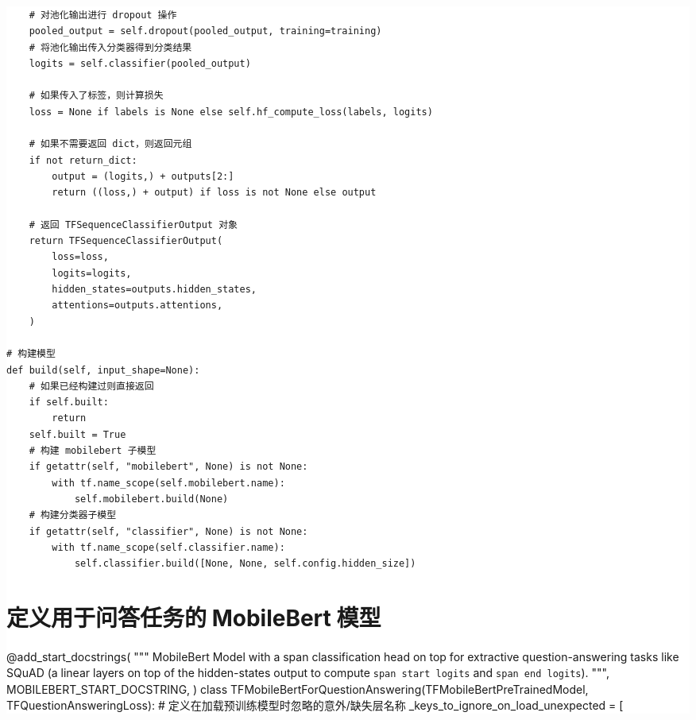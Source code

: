         # 对池化输出进行 dropout 操作
        pooled_output = self.dropout(pooled_output, training=training)
        # 将池化输出传入分类器得到分类结果
        logits = self.classifier(pooled_output)
    
        # 如果传入了标签，则计算损失
        loss = None if labels is None else self.hf_compute_loss(labels, logits)
    
        # 如果不需要返回 dict，则返回元组
        if not return_dict:
            output = (logits,) + outputs[2:]
            return ((loss,) + output) if loss is not None else output
    
        # 返回 TFSequenceClassifierOutput 对象
        return TFSequenceClassifierOutput(
            loss=loss,
            logits=logits,
            hidden_states=outputs.hidden_states,
            attentions=outputs.attentions,
        )
    
    # 构建模型
    def build(self, input_shape=None):
        # 如果已经构建过则直接返回
        if self.built:
            return
        self.built = True
        # 构建 mobilebert 子模型
        if getattr(self, "mobilebert", None) is not None:
            with tf.name_scope(self.mobilebert.name):
                self.mobilebert.build(None)
        # 构建分类器子模型
        if getattr(self, "classifier", None) is not None:
            with tf.name_scope(self.classifier.name):
                self.classifier.build([None, None, self.config.hidden_size])
# 定义用于问答任务的 MobileBert 模型
@add_start_docstrings(
    """
    MobileBert Model with a span classification head on top for extractive question-answering tasks like SQuAD (a
    linear layers on top of the hidden-states output to compute `span start logits` and `span end logits`).
    """,
    MOBILEBERT_START_DOCSTRING,
)
class TFMobileBertForQuestionAnswering(TFMobileBertPreTrainedModel, TFQuestionAnsweringLoss):
    # 定义在加载预训练模型时忽略的意外/缺失层名称
    _keys_to_ignore_on_load_unexpected = [